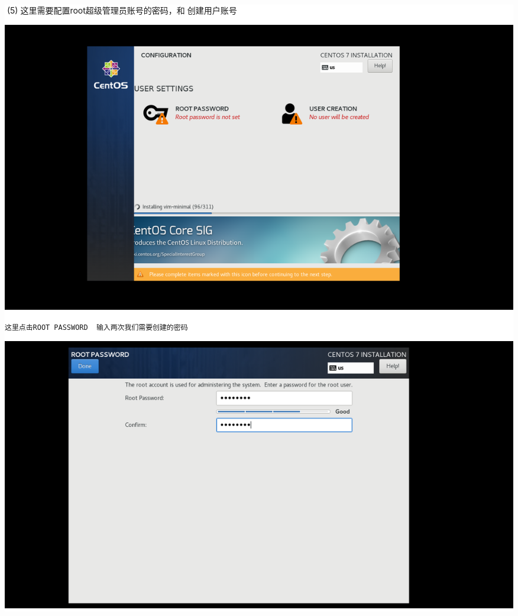 ​    (5) 这里需要配置root超级管理员账号的密码，和 创建用户账号

![](imgs/04_70.png)

```
这里点击ROOT PASSWORD  输入两次我们需要创建的密码
```

![](imgs/04_71.png)
